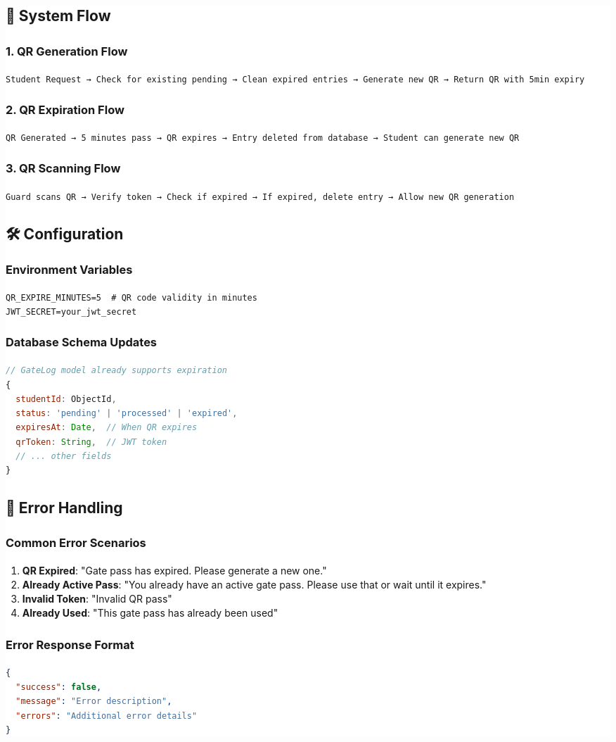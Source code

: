 ## 🔄 System Flow

### 1. QR Generation Flow
```
Student Request → Check for existing pending → Clean expired entries → Generate new QR → Return QR with 5min expiry
```

### 2. QR Expiration Flow
```
QR Generated → 5 minutes pass → QR expires → Entry deleted from database → Student can generate new QR
```

### 3. QR Scanning Flow
```
Guard scans QR → Verify token → Check if expired → If expired, delete entry → Allow new QR generation
```

## 🛠️ Configuration

### Environment Variables
```env
QR_EXPIRE_MINUTES=5  # QR code validity in minutes
JWT_SECRET=your_jwt_secret
```

### Database Schema Updates
```javascript
// GateLog model already supports expiration
{
  studentId: ObjectId,
  status: 'pending' | 'processed' | 'expired',
  expiresAt: Date,  // When QR expires
  qrToken: String,  // JWT token
  // ... other fields
}
```

## 🚨 Error Handling

### Common Error Scenarios
1. **QR Expired**: "Gate pass has expired. Please generate a new one."
2. **Already Active Pass**: "You already have an active gate pass. Please use that or wait until it expires."
3. **Invalid Token**: "Invalid QR pass"
4. **Already Used**: "This gate pass has already been used"

### Error Response Format
```json
{
  "success": false,
  "message": "Error description",
  "errors": "Additional error details"
}
```
